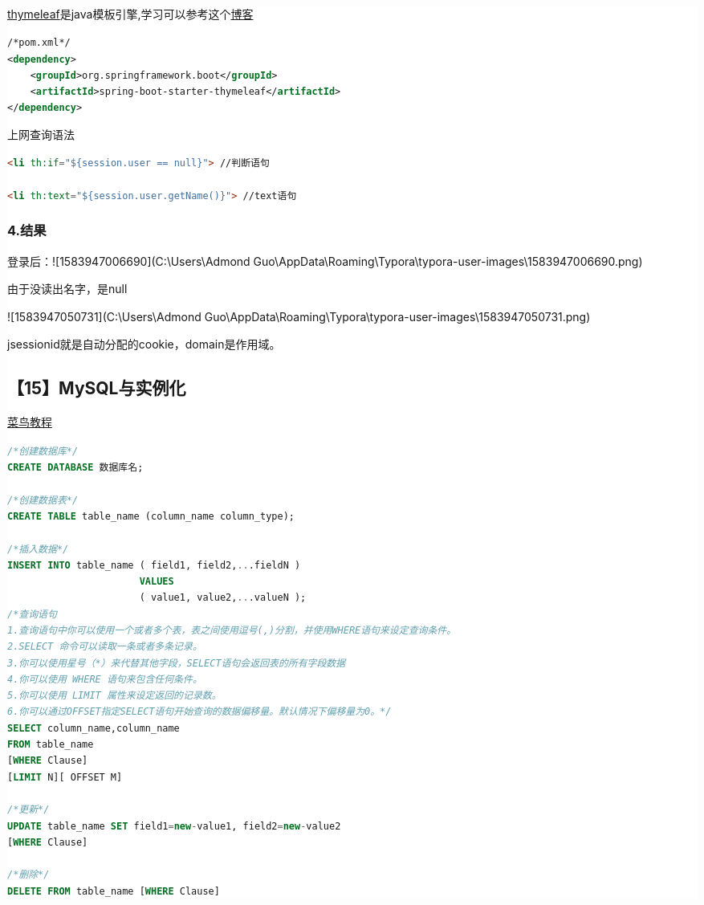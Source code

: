 [thymeleaf](<https://www.thymeleaf.org/doc/tutorials/3.0/usingthymeleaf.html>)是java模板引擎,学习可以参考这个[博客](<https://www.thymeleaf.org/doc/tutorials/3.0/usingthymeleaf.html>)


```xml
/*pom.xml*/
<dependency>
    <groupId>org.springframework.boot</groupId>
    <artifactId>spring-boot-starter-thymeleaf</artifactId>
</dependency>
```

上网查询语法
```html
<li th:if="${session.user == null}"> //判断语句

<li th:text="${session.user.getName()}"> //text语句
```

### 4.结果

登录后：![1583947006690](C:\Users\Admond Guo\AppData\Roaming\Typora\typora-user-images\1583947006690.png)

由于没读出名字，是null

![1583947050731](C:\Users\Admond Guo\AppData\Roaming\Typora\typora-user-images\1583947050731.png)

jsessionid就是自动分配的cookie，domain是作用域。

## 【15】MySQL与实例化

[菜鸟教程](<https://www.runoob.com/mysql/mysql-create-database.html>)

```sql
/*创建数据库*/
CREATE DATABASE 数据库名;

/*创建数据表*/
CREATE TABLE table_name (column_name column_type);

/*插入数据*/
INSERT INTO table_name ( field1, field2,...fieldN )
                       VALUES
                       ( value1, value2,...valueN );
/*查询语句
1.查询语句中你可以使用一个或者多个表，表之间使用逗号(,)分割，并使用WHERE语句来设定查询条件。
2.SELECT 命令可以读取一条或者多条记录。
3.你可以使用星号（*）来代替其他字段，SELECT语句会返回表的所有字段数据
4.你可以使用 WHERE 语句来包含任何条件。
5.你可以使用 LIMIT 属性来设定返回的记录数。
6.你可以通过OFFSET指定SELECT语句开始查询的数据偏移量。默认情况下偏移量为0。*/
SELECT column_name,column_name
FROM table_name
[WHERE Clause]
[LIMIT N][ OFFSET M]

/*更新*/
UPDATE table_name SET field1=new-value1, field2=new-value2
[WHERE Clause]

/*删除*/
DELETE FROM table_name [WHERE Clause]
```


[^当前目录]: 增加dto，provider文件夹